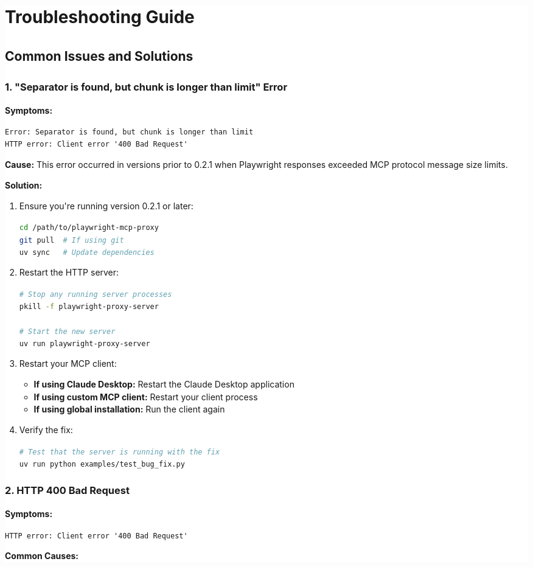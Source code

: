 # Troubleshooting Guide

## Common Issues and Solutions

### 1. "Separator is found, but chunk is longer than limit" Error

**Symptoms:**
```
Error: Separator is found, but chunk is longer than limit
HTTP error: Client error '400 Bad Request'
```

**Cause:**
This error occurred in versions prior to 0.2.1 when Playwright responses exceeded MCP protocol message size limits.

**Solution:**
1. Ensure you're running version 0.2.1 or later:
   ```bash
   cd /path/to/playwright-mcp-proxy
   git pull  # If using git
   uv sync   # Update dependencies
   ```

2. Restart the HTTP server:
   ```bash
   # Stop any running server processes
   pkill -f playwright-proxy-server

   # Start the new server
   uv run playwright-proxy-server
   ```

3. Restart your MCP client:
   - **If using Claude Desktop:** Restart the Claude Desktop application
   - **If using custom MCP client:** Restart your client process
   - **If using global installation:** Run the client again

4. Verify the fix:
   ```bash
   # Test that the server is running with the fix
   uv run python examples/test_bug_fix.py
   ```

### 2. HTTP 400 Bad Request

**Symptoms:**
```
HTTP error: Client error '400 Bad Request'
```

**Common Causes:**
